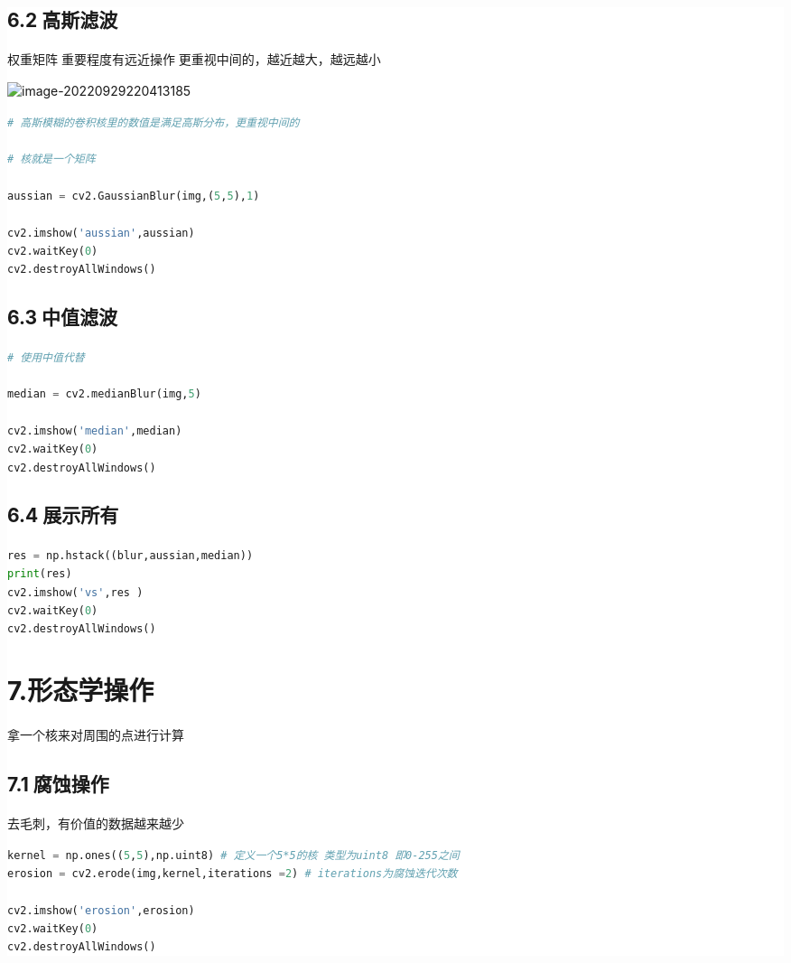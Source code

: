 ## 6.2 高斯滤波

权重矩阵 重要程度有远近操作 更重视中间的，越近越大，越远越小

![image-20220929220413185](F:\Project\43.goldCompetition\note\opencv.assets\image-20220929220413185.png)

```python
# 高斯模糊的卷积核里的数值是满足高斯分布，更重视中间的

# 核就是一个矩阵

aussian = cv2.GaussianBlur(img,(5,5),1)

cv2.imshow('aussian',aussian)
cv2.waitKey(0)
cv2.destroyAllWindows()
```

## 6.3 中值滤波

```python
# 使用中值代替

median = cv2.medianBlur(img,5)

cv2.imshow('median',median)
cv2.waitKey(0)
cv2.destroyAllWindows()
```

## 6.4 展示所有

```python
res = np.hstack((blur,aussian,median))
print(res)
cv2.imshow('vs',res )
cv2.waitKey(0)
cv2.destroyAllWindows()
```

# 7.形态学操作

拿一个核来对周围的点进行计算

## 7.1 腐蚀操作

去毛刺，有价值的数据越来越少

```python
kernel = np.ones((5,5),np.uint8) # 定义一个5*5的核 类型为uint8 即0-255之间
erosion = cv2.erode(img,kernel,iterations =2) # iterations为腐蚀迭代次数 

cv2.imshow('erosion',erosion)
cv2.waitKey(0)
cv2.destroyAllWindows()
```
